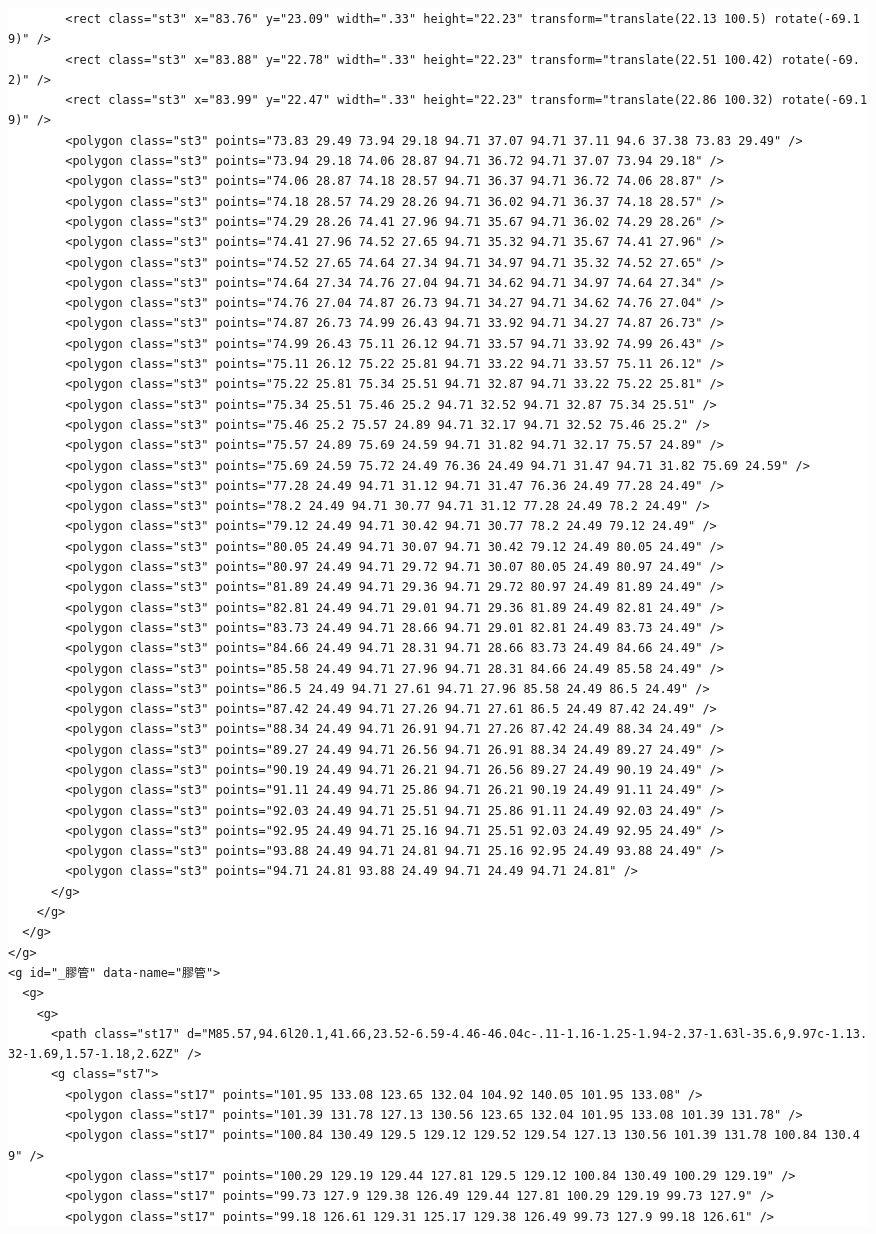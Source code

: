            <rect class="st3" x="83.76" y="23.09" width=".33" height="22.23" transform="translate(22.13 100.5) rotate(-69.19)" />
            <rect class="st3" x="83.88" y="22.78" width=".33" height="22.23" transform="translate(22.51 100.42) rotate(-69.2)" />
            <rect class="st3" x="83.99" y="22.47" width=".33" height="22.23" transform="translate(22.86 100.32) rotate(-69.19)" />
            <polygon class="st3" points="73.83 29.49 73.94 29.18 94.71 37.07 94.71 37.11 94.6 37.38 73.83 29.49" />
            <polygon class="st3" points="73.94 29.18 74.06 28.87 94.71 36.72 94.71 37.07 73.94 29.18" />
            <polygon class="st3" points="74.06 28.87 74.18 28.57 94.71 36.37 94.71 36.72 74.06 28.87" />
            <polygon class="st3" points="74.18 28.57 74.29 28.26 94.71 36.02 94.71 36.37 74.18 28.57" />
            <polygon class="st3" points="74.29 28.26 74.41 27.96 94.71 35.67 94.71 36.02 74.29 28.26" />
            <polygon class="st3" points="74.41 27.96 74.52 27.65 94.71 35.32 94.71 35.67 74.41 27.96" />
            <polygon class="st3" points="74.52 27.65 74.64 27.34 94.71 34.97 94.71 35.32 74.52 27.65" />
            <polygon class="st3" points="74.64 27.34 74.76 27.04 94.71 34.62 94.71 34.97 74.64 27.34" />
            <polygon class="st3" points="74.76 27.04 74.87 26.73 94.71 34.27 94.71 34.62 74.76 27.04" />
            <polygon class="st3" points="74.87 26.73 74.99 26.43 94.71 33.92 94.71 34.27 74.87 26.73" />
            <polygon class="st3" points="74.99 26.43 75.11 26.12 94.71 33.57 94.71 33.92 74.99 26.43" />
            <polygon class="st3" points="75.11 26.12 75.22 25.81 94.71 33.22 94.71 33.57 75.11 26.12" />
            <polygon class="st3" points="75.22 25.81 75.34 25.51 94.71 32.87 94.71 33.22 75.22 25.81" />
            <polygon class="st3" points="75.34 25.51 75.46 25.2 94.71 32.52 94.71 32.87 75.34 25.51" />
            <polygon class="st3" points="75.46 25.2 75.57 24.89 94.71 32.17 94.71 32.52 75.46 25.2" />
            <polygon class="st3" points="75.57 24.89 75.69 24.59 94.71 31.82 94.71 32.17 75.57 24.89" />
            <polygon class="st3" points="75.69 24.59 75.72 24.49 76.36 24.49 94.71 31.47 94.71 31.82 75.69 24.59" />
            <polygon class="st3" points="77.28 24.49 94.71 31.12 94.71 31.47 76.36 24.49 77.28 24.49" />
            <polygon class="st3" points="78.2 24.49 94.71 30.77 94.71 31.12 77.28 24.49 78.2 24.49" />
            <polygon class="st3" points="79.12 24.49 94.71 30.42 94.71 30.77 78.2 24.49 79.12 24.49" />
            <polygon class="st3" points="80.05 24.49 94.71 30.07 94.71 30.42 79.12 24.49 80.05 24.49" />
            <polygon class="st3" points="80.97 24.49 94.71 29.72 94.71 30.07 80.05 24.49 80.97 24.49" />
            <polygon class="st3" points="81.89 24.49 94.71 29.36 94.71 29.72 80.97 24.49 81.89 24.49" />
            <polygon class="st3" points="82.81 24.49 94.71 29.01 94.71 29.36 81.89 24.49 82.81 24.49" />
            <polygon class="st3" points="83.73 24.49 94.71 28.66 94.71 29.01 82.81 24.49 83.73 24.49" />
            <polygon class="st3" points="84.66 24.49 94.71 28.31 94.71 28.66 83.73 24.49 84.66 24.49" />
            <polygon class="st3" points="85.58 24.49 94.71 27.96 94.71 28.31 84.66 24.49 85.58 24.49" />
            <polygon class="st3" points="86.5 24.49 94.71 27.61 94.71 27.96 85.58 24.49 86.5 24.49" />
            <polygon class="st3" points="87.42 24.49 94.71 27.26 94.71 27.61 86.5 24.49 87.42 24.49" />
            <polygon class="st3" points="88.34 24.49 94.71 26.91 94.71 27.26 87.42 24.49 88.34 24.49" />
            <polygon class="st3" points="89.27 24.49 94.71 26.56 94.71 26.91 88.34 24.49 89.27 24.49" />
            <polygon class="st3" points="90.19 24.49 94.71 26.21 94.71 26.56 89.27 24.49 90.19 24.49" />
            <polygon class="st3" points="91.11 24.49 94.71 25.86 94.71 26.21 90.19 24.49 91.11 24.49" />
            <polygon class="st3" points="92.03 24.49 94.71 25.51 94.71 25.86 91.11 24.49 92.03 24.49" />
            <polygon class="st3" points="92.95 24.49 94.71 25.16 94.71 25.51 92.03 24.49 92.95 24.49" />
            <polygon class="st3" points="93.88 24.49 94.71 24.81 94.71 25.16 92.95 24.49 93.88 24.49" />
            <polygon class="st3" points="94.71 24.81 93.88 24.49 94.71 24.49 94.71 24.81" />
          </g>
        </g>
      </g>
    </g>
    <g id="_膠管" data-name="膠管">
      <g>
        <g>
          <path class="st17" d="M85.57,94.6l20.1,41.66,23.52-6.59-4.46-46.04c-.11-1.16-1.25-1.94-2.37-1.63l-35.6,9.97c-1.13.32-1.69,1.57-1.18,2.62Z" />
          <g class="st7">
            <polygon class="st17" points="101.95 133.08 123.65 132.04 104.92 140.05 101.95 133.08" />
            <polygon class="st17" points="101.39 131.78 127.13 130.56 123.65 132.04 101.95 133.08 101.39 131.78" />
            <polygon class="st17" points="100.84 130.49 129.5 129.12 129.52 129.54 127.13 130.56 101.39 131.78 100.84 130.49" />
            <polygon class="st17" points="100.29 129.19 129.44 127.81 129.5 129.12 100.84 130.49 100.29 129.19" />
            <polygon class="st17" points="99.73 127.9 129.38 126.49 129.44 127.81 100.29 129.19 99.73 127.9" />
            <polygon class="st17" points="99.18 126.61 129.31 125.17 129.38 126.49 99.73 127.9 99.18 126.61" />